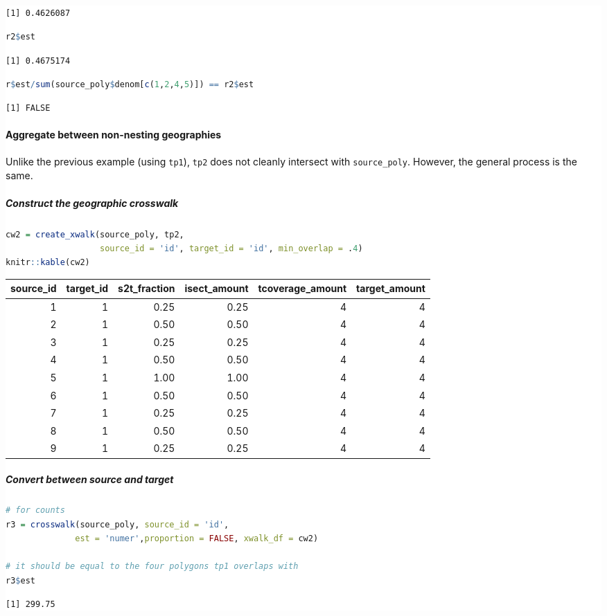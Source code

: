     [1] 0.4626087

``` r
r2$est
```

    [1] 0.4675174

``` r
r$est/sum(source_poly$denom[c(1,2,4,5)]) == r2$est
```

    [1] FALSE

#### Aggregate between non-nesting geographies

Unlike the previous example (using `tp1`), `tp2` does not cleanly
intersect with `source_poly`. However, the general process is the same.

##### Construct the geographic crosswalk

``` r
cw2 = create_xwalk(source_poly, tp2,
                   source_id = 'id', target_id = 'id', min_overlap = .4)
knitr::kable(cw2)
```

| source_id | target_id | s2t_fraction | isect_amount | tcoverage_amount | target_amount |
|----------:|----------:|-------------:|-------------:|-----------------:|--------------:|
|         1 |         1 |         0.25 |         0.25 |                4 |             4 |
|         2 |         1 |         0.50 |         0.50 |                4 |             4 |
|         3 |         1 |         0.25 |         0.25 |                4 |             4 |
|         4 |         1 |         0.50 |         0.50 |                4 |             4 |
|         5 |         1 |         1.00 |         1.00 |                4 |             4 |
|         6 |         1 |         0.50 |         0.50 |                4 |             4 |
|         7 |         1 |         0.25 |         0.25 |                4 |             4 |
|         8 |         1 |         0.50 |         0.50 |                4 |             4 |
|         9 |         1 |         0.25 |         0.25 |                4 |             4 |

##### Convert between source and target

``` r
# for counts
r3 = crosswalk(source_poly, source_id = 'id',
              est = 'numer',proportion = FALSE, xwalk_df = cw2)

# it should be equal to the four polygons tp1 overlaps with
r3$est
```

    [1] 299.75
